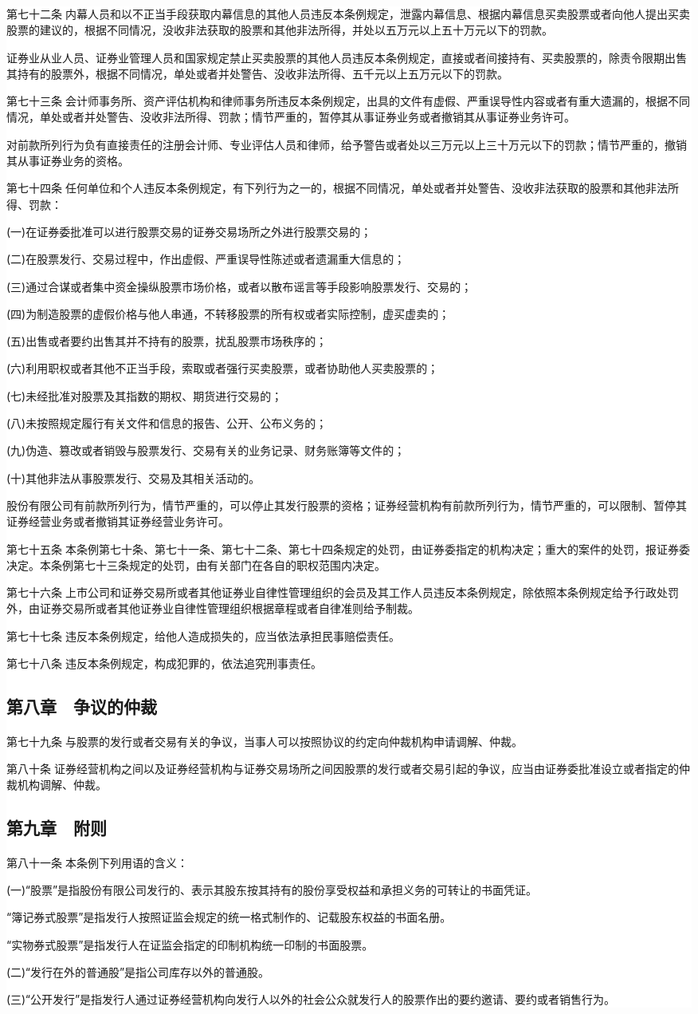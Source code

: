 第七十二条 内幕人员和以不正当手段获取内幕信息的其他人员违反本条例规定，泄露内幕信息、根据内幕信息买卖股票或者向他人提出买卖股票的建议的，根据不同情况，没收非法获取的股票和其他非法所得，并处以五万元以上五十万元以下的罚款。

证券业从业人员、证券业管理人员和国家规定禁止买卖股票的其他人员违反本条例规定，直接或者间接持有、买卖股票的，除责令限期出售其持有的股票外，根据不同情况，单处或者并处警告、没收非法所得、五千元以上五万元以下的罚款。

第七十三条 会计师事务所、资产评估机构和律师事务所违反本条例规定，出具的文件有虚假、严重误导性内容或者有重大遗漏的，根据不同情况，单处或者并处警告、没收非法所得、罚款；情节严重的，暂停其从事证券业务或者撤销其从事证券业务许可。

对前款所列行为负有直接责任的注册会计师、专业评估人员和律师，给予警告或者处以三万元以上三十万元以下的罚款；情节严重的，撤销其从事证券业务的资格。

第七十四条 任何单位和个人违反本条例规定，有下列行为之一的，根据不同情况，单处或者并处警告、没收非法获取的股票和其他非法所得、罚款：

(一)在证券委批准可以进行股票交易的证券交易场所之外进行股票交易的；

(二)在股票发行、交易过程中，作出虚假、严重误导性陈述或者遗漏重大信息的；

(三)通过合谋或者集中资金操纵股票市场价格，或者以散布谣言等手段影响股票发行、交易的；

(四)为制造股票的虚假价格与他人串通，不转移股票的所有权或者实际控制，虚买虚卖的；

(五)出售或者要约出售其并不持有的股票，扰乱股票市场秩序的；

(六)利用职权或者其他不正当手段，索取或者强行买卖股票，或者协助他人买卖股票的；

(七)未经批准对股票及其指数的期权、期货进行交易的；

(八)未按照规定履行有关文件和信息的报告、公开、公布义务的；

(九)伪造、篡改或者销毁与股票发行、交易有关的业务记录、财务账簿等文件的；

(十)其他非法从事股票发行、交易及其相关活动的。

股份有限公司有前款所列行为，情节严重的，可以停止其发行股票的资格；证券经营机构有前款所列行为，情节严重的，可以限制、暂停其证券经营业务或者撤销其证券经营业务许可。

第七十五条 本条例第七十条、第七十一条、第七十二条、第七十四条规定的处罚，由证券委指定的机构决定；重大的案件的处罚，报证券委决定。本条例第七十三条规定的处罚，由有关部门在各自的职权范围内决定。

第七十六条 上市公司和证券交易所或者其他证券业自律性管理组织的会员及其工作人员违反本条例规定，除依照本条例规定给予行政处罚外，由证券交易所或者其他证券业自律性管理组织根据章程或者自律准则给予制裁。

第七十七条 违反本条例规定，给他人造成损失的，应当依法承担民事赔偿责任。

第七十八条 违反本条例规定，构成犯罪的，依法追究刑事责任。

## 第八章　争议的仲裁

第七十九条 与股票的发行或者交易有关的争议，当事人可以按照协议的约定向仲裁机构申请调解、仲裁。

第八十条 证券经营机构之间以及证券经营机构与证券交易场所之间因股票的发行或者交易引起的争议，应当由证券委批准设立或者指定的仲裁机构调解、仲裁。

## 第九章　附则

第八十一条 本条例下列用语的含义：

(一)“股票”是指股份有限公司发行的、表示其股东按其持有的股份享受权益和承担义务的可转让的书面凭证。

“簿记券式股票”是指发行人按照证监会规定的统一格式制作的、记载股东权益的书面名册。

“实物券式股票”是指发行人在证监会指定的印制机构统一印制的书面股票。

(二)“发行在外的普通股”是指公司库存以外的普通股。

(三)“公开发行”是指发行人通过证券经营机构向发行人以外的社会公众就发行人的股票作出的要约邀请、要约或者销售行为。
